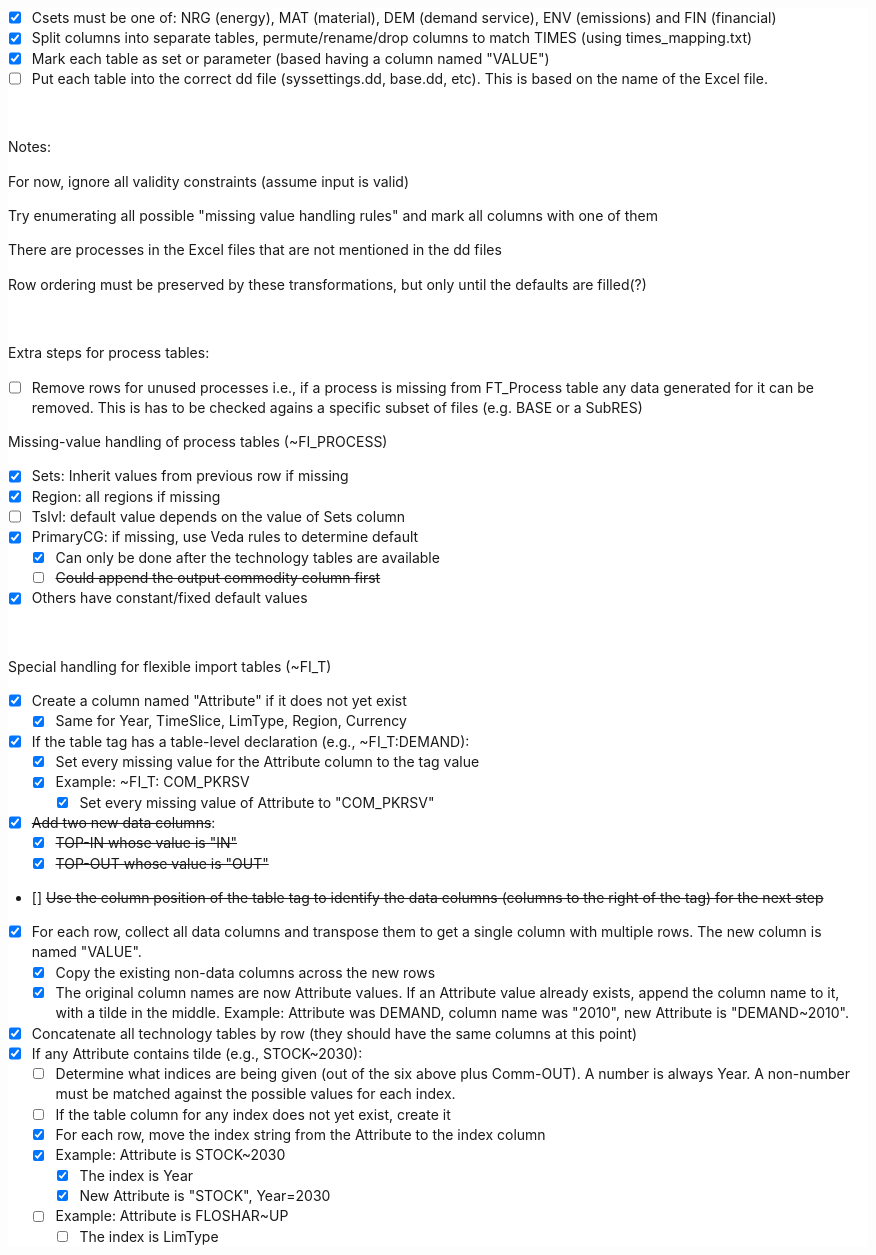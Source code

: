   - [x] Csets must be one of: NRG (energy), MAT (material), DEM (demand service), ENV (emissions) and FIN (financial)
- [x] Split columns into separate tables, permute/rename/drop columns to match TIMES (using times\_mapping.txt)
- [x] Mark each table as set or parameter (based having a column named "VALUE")
- [ ] Put each table into the correct dd file (syssettings.dd, base.dd, etc).  This is based on the name of the Excel file.

<br/>

Notes:

For now, ignore all validity constraints (assume input is valid)

Try enumerating all possible "missing value handling rules" and mark all columns with one of them

There are processes in the Excel files that are not mentioned in the dd files

Row ordering must be preserved by these transformations, but only until the defaults are filled(?)

<br/>

Extra steps for process tables:

- [ ] Remove rows for unused processes i.e., if a process is missing from FT_Process table any data generated for it can be removed. This is has to be checked agains a specific subset of files (e.g. BASE or a SubRES)

Missing-value handling of process tables (~FI\_PROCESS)

- [x] Sets: Inherit values from previous row if missing
- [x] Region: all regions if missing
- [ ] Tslvl: default value depends on the value of Sets column
- [x] PrimaryCG: if missing, use Veda rules to determine default
  - [x] Can only be done after the technology tables are available
  - [ ] ~~Could append the output commodity column first~~
- [x] Others have constant/fixed default values

<br/>

Special handling for flexible import tables (~FI\_T)

- [x] Create a column named "Attribute" if it does not yet exist
  - [x] Same for Year, TimeSlice, LimType, Region, Currency
- [x] If the table tag has a table-level declaration (e.g., ~FI\_T:DEMAND):
  - [x] Set every missing value for the Attribute column to the tag value
  - [x] Example: ~FI\_T: COM\_PKRSV
    - [x] Set every missing value of Attribute to "COM\_PKRSV"
- [x] ~~Add two new data columns~~:
  - [x] ~~TOP-IN whose value is "IN"~~
  - [x] ~~TOP-OUT whose value is "OUT"~~
- [] ~~Use the column position of the table tag to identify the data columns (columns to the right of the tag) for the next step~~
- [x] For each row, collect all data columns and transpose them to get a single column with multiple rows.  The new column is named "VALUE".
  - [x] Copy the existing non-data columns across the new rows
  - [x] The original column names are now Attribute values.  If an Attribute value already exists, append the column name to it, with a tilde in the middle.  Example: Attribute was DEMAND, column name was "2010", new Attribute is "DEMAND~2010".
- [x] Concatenate all technology tables by row (they should have the same columns at this point)
- [x] If any Attribute contains tilde (e.g., STOCK~2030):
  - [ ] Determine what indices are being given (out of the six above plus Comm-OUT). A number is always Year.  A non-number must be matched against the possible values for each index.
  - [ ] If the table column for any index does not yet exist, create it
  - [x] For each row, move the index string from the Attribute to the index column
  - [x] Example: Attribute is STOCK~2030
    - [x] The index is Year
    - [x] New Attribute is "STOCK", Year=2030
  - [ ] Example: Attribute is FLOSHAR~UP
    - [ ] The index is LimType